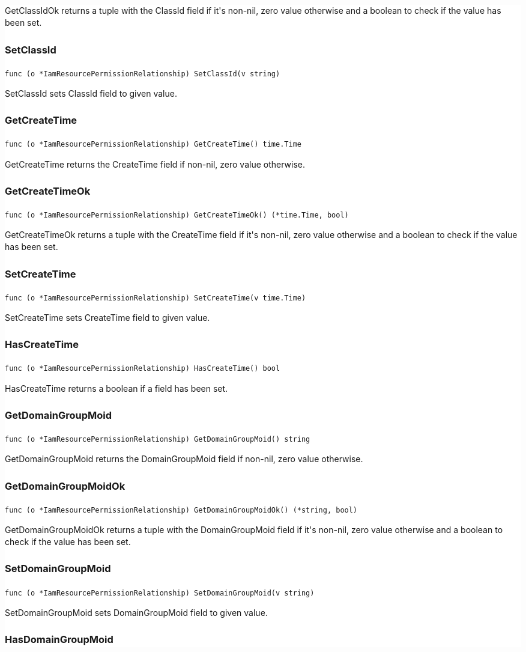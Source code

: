 GetClassIdOk returns a tuple with the ClassId field if it's non-nil, zero value otherwise
and a boolean to check if the value has been set.

### SetClassId

`func (o *IamResourcePermissionRelationship) SetClassId(v string)`

SetClassId sets ClassId field to given value.


### GetCreateTime

`func (o *IamResourcePermissionRelationship) GetCreateTime() time.Time`

GetCreateTime returns the CreateTime field if non-nil, zero value otherwise.

### GetCreateTimeOk

`func (o *IamResourcePermissionRelationship) GetCreateTimeOk() (*time.Time, bool)`

GetCreateTimeOk returns a tuple with the CreateTime field if it's non-nil, zero value otherwise
and a boolean to check if the value has been set.

### SetCreateTime

`func (o *IamResourcePermissionRelationship) SetCreateTime(v time.Time)`

SetCreateTime sets CreateTime field to given value.

### HasCreateTime

`func (o *IamResourcePermissionRelationship) HasCreateTime() bool`

HasCreateTime returns a boolean if a field has been set.

### GetDomainGroupMoid

`func (o *IamResourcePermissionRelationship) GetDomainGroupMoid() string`

GetDomainGroupMoid returns the DomainGroupMoid field if non-nil, zero value otherwise.

### GetDomainGroupMoidOk

`func (o *IamResourcePermissionRelationship) GetDomainGroupMoidOk() (*string, bool)`

GetDomainGroupMoidOk returns a tuple with the DomainGroupMoid field if it's non-nil, zero value otherwise
and a boolean to check if the value has been set.

### SetDomainGroupMoid

`func (o *IamResourcePermissionRelationship) SetDomainGroupMoid(v string)`

SetDomainGroupMoid sets DomainGroupMoid field to given value.

### HasDomainGroupMoid
